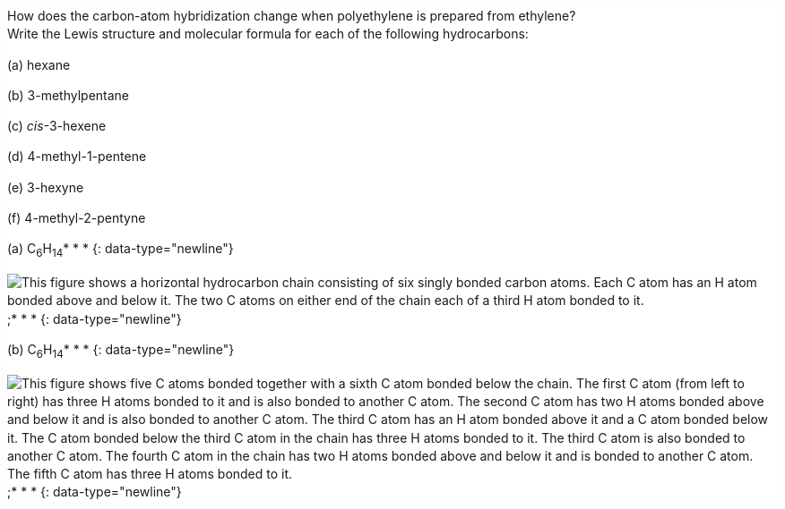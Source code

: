 </div>
</div>

<div data-type="exercise">
<div data-type="problem" markdown="1">
How does the carbon-atom hybridization change when polyethylene is prepared from ethylene?

</div>
</div>

<div data-type="exercise">
<div data-type="problem" markdown="1">
Write the Lewis structure and molecular formula for each of the following hydrocarbons:

(a) hexane

(b) 3-methylpentane

(c) *cis*-3-hexene

(d) 4-methyl-1-pentene

(e) 3-hexyne

(f) 4-methyl-2-pentyne

</div>
<div data-type="solution" markdown="1">
(a) C<sub>6</sub>H<sub>14</sub>* * *
{: data-type="newline"}

<span data-type="media" data-alt="This figure shows a horizontal hydrocarbon chain consisting of six singly bonded carbon atoms. Each C atom has an H atom bonded above and below it. The two C atoms on either end of the chain each of a third H atom bonded to it."> ![This figure shows a horizontal hydrocarbon chain consisting of six singly bonded carbon atoms. Each C atom has an H atom bonded above and below it. The two C atoms on either end of the chain each of a third H atom bonded to it.](../resources/CNX_Chem_20_01_hexane_a_img.jpg) </span>
;* * *
{: data-type="newline"}

 (b) C<sub>6</sub>H<sub>14</sub>* * *
{: data-type="newline"}

<span data-type="media" data-alt="This figure shows five C atoms bonded together with a sixth C atom bonded below the chain. The first C atom (from left to right) has three H atoms bonded to it and is also bonded to another C atom. The second C atom has two H atoms bonded above and below it and is also bonded to another C atom. The third C atom has an H atom bonded above it and a C atom bonded below it. The C atom bonded below the third C atom in the chain has three H atoms bonded to it. The third C atom is also bonded to another C atom. The fourth C atom in the chain has two H atoms bonded above and below it and is bonded to another C atom. The fifth C atom has three H atoms bonded to it."> ![This figure shows five C atoms bonded together with a sixth C atom bonded below the chain. The first C atom (from left to right) has three H atoms bonded to it and is also bonded to another C atom. The second C atom has two H atoms bonded above and below it and is also bonded to another C atom. The third C atom has an H atom bonded above it and a C atom bonded below it. The C atom bonded below the third C atom in the chain has three H atoms bonded to it. The third C atom is also bonded to another C atom. The fourth C atom in the chain has two H atoms bonded above and below it and is bonded to another C atom. The fifth C atom has three H atoms bonded to it.](../resources/CNX_Chem_20_01_hexane_b_img.jpg) </span>
;* * *
{: data-type="newline"}
